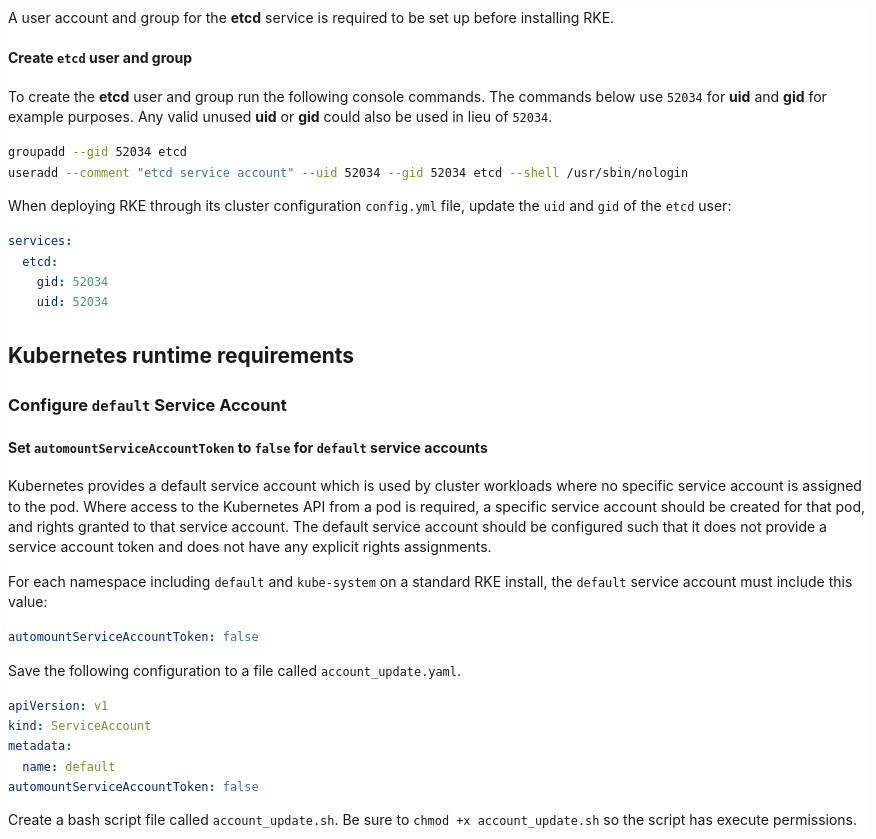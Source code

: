 A user account and group for the **etcd** service is required to be set up before installing RKE.

#### Create `etcd` user and group

To create the **etcd** user and group run the following console commands.
The commands below use `52034` for **uid** and **gid** for example purposes.
Any valid unused **uid** or **gid** could also be used in lieu of `52034`.

```bash
groupadd --gid 52034 etcd
useradd --comment "etcd service account" --uid 52034 --gid 52034 etcd --shell /usr/sbin/nologin
```

When deploying RKE through its cluster configuration `config.yml` file, update the `uid` and `gid` of the `etcd` user:

```yaml
services:
  etcd:
    gid: 52034
    uid: 52034
```

## Kubernetes runtime requirements

### Configure `default` Service Account

#### Set `automountServiceAccountToken` to `false` for `default` service accounts

Kubernetes provides a default service account which is used by cluster workloads where no specific service account is assigned to the pod.
Where access to the Kubernetes API from a pod is required, a specific service account should be created for that pod, and rights granted to that service account.
The default service account should be configured such that it does not provide a service account token and does not have any explicit rights assignments.

For each namespace including `default` and `kube-system` on a standard RKE install, the `default` service account must include this value:

```yaml
automountServiceAccountToken: false
```

Save the following configuration to a file called `account_update.yaml`.

```yaml
apiVersion: v1
kind: ServiceAccount
metadata:
  name: default
automountServiceAccountToken: false
```

Create a bash script file called `account_update.sh`.
Be sure to `chmod +x account_update.sh` so the script has execute permissions.
